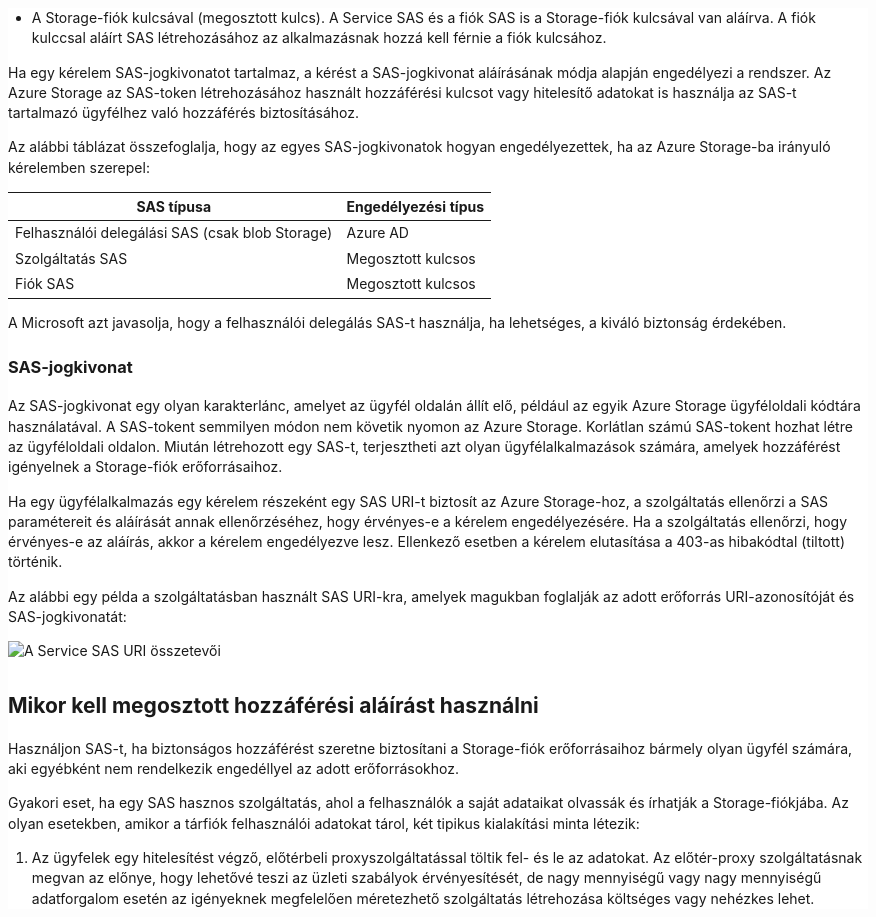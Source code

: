 - A Storage-fiók kulcsával (megosztott kulcs). A Service SAS és a fiók SAS is a Storage-fiók kulcsával van aláírva. A fiók kulccsal aláírt SAS létrehozásához az alkalmazásnak hozzá kell férnie a fiók kulcsához.

Ha egy kérelem SAS-jogkivonatot tartalmaz, a kérést a SAS-jogkivonat aláírásának módja alapján engedélyezi a rendszer. Az Azure Storage az SAS-token létrehozásához használt hozzáférési kulcsot vagy hitelesítő adatokat is használja az SAS-t tartalmazó ügyfélhez való hozzáférés biztosításához.

Az alábbi táblázat összefoglalja, hogy az egyes SAS-jogkivonatok hogyan engedélyezettek, ha az Azure Storage-ba irányuló kérelemben szerepel:

| SAS típusa | Engedélyezési típus |
|-|-|
| Felhasználói delegálási SAS (csak blob Storage) | Azure AD |
| Szolgáltatás SAS | Megosztott kulcsos |
| Fiók SAS | Megosztott kulcsos |

A Microsoft azt javasolja, hogy a felhasználói delegálás SAS-t használja, ha lehetséges, a kiváló biztonság érdekében.

### <a name="sas-token"></a>SAS-jogkivonat

Az SAS-jogkivonat egy olyan karakterlánc, amelyet az ügyfél oldalán állít elő, például az egyik Azure Storage ügyféloldali kódtára használatával. A SAS-tokent semmilyen módon nem követik nyomon az Azure Storage. Korlátlan számú SAS-tokent hozhat létre az ügyféloldali oldalon. Miután létrehozott egy SAS-t, terjesztheti azt olyan ügyfélalkalmazások számára, amelyek hozzáférést igényelnek a Storage-fiók erőforrásaihoz.

Ha egy ügyfélalkalmazás egy kérelem részeként egy SAS URI-t biztosít az Azure Storage-hoz, a szolgáltatás ellenőrzi a SAS paramétereit és aláírását annak ellenőrzéséhez, hogy érvényes-e a kérelem engedélyezésére. Ha a szolgáltatás ellenőrzi, hogy érvényes-e az aláírás, akkor a kérelem engedélyezve lesz. Ellenkező esetben a kérelem elutasítása a 403-as hibakódtal (tiltott) történik.

Az alábbi egy példa a szolgáltatásban használt SAS URI-kra, amelyek magukban foglalják az adott erőforrás URI-azonosítóját és SAS-jogkivonatát:

![A Service SAS URI összetevői](./media/storage-sas-overview/sas-storage-uri.png)

## <a name="when-to-use-a-shared-access-signature"></a>Mikor kell megosztott hozzáférési aláírást használni

Használjon SAS-t, ha biztonságos hozzáférést szeretne biztosítani a Storage-fiók erőforrásaihoz bármely olyan ügyfél számára, aki egyébként nem rendelkezik engedéllyel az adott erőforrásokhoz.

Gyakori eset, ha egy SAS hasznos szolgáltatás, ahol a felhasználók a saját adataikat olvassák és írhatják a Storage-fiókjába. Az olyan esetekben, amikor a tárfiók felhasználói adatokat tárol, két tipikus kialakítási minta létezik:

1. Az ügyfelek egy hitelesítést végző, előtérbeli proxyszolgáltatással töltik fel- és le az adatokat. Az előtér-proxy szolgáltatásnak megvan az előnye, hogy lehetővé teszi az üzleti szabályok érvényesítését, de nagy mennyiségű vagy nagy mennyiségű adatforgalom esetén az igényeknek megfelelően méretezhető szolgáltatás létrehozása költséges vagy nehézkes lehet.
